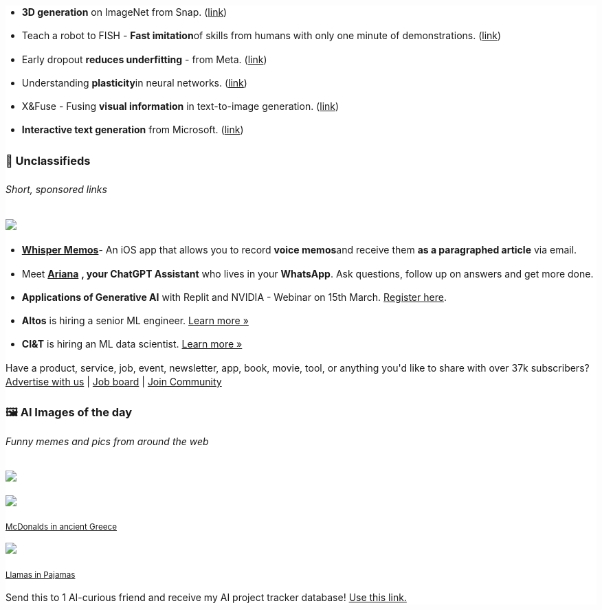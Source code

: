 - **3D generation** on ImageNet from Snap. ([link](https://snap-research.github.io/3dgp/))

- Teach a robot to FISH - **Fast imitation**of skills from humans with only one minute of demonstrations. ([link](https://fast-imitation.github.io/))

- Early dropout **reduces underfitting** - from Meta. ([link](http://arxiv.org/abs/2303.01500))

- Understanding **plasticity**in neural networks. ([link](https://arxiv.org/abs/2303.01486))

- X\&Fuse - Fusing **visual information** in text-to-image generation. ([link](https://arxiv.org/abs/2303.01000))

- **Interactive text generation** from Microsoft. ([link](http://arxiv.org/abs/2303.00908))

### 📰 Unclassifieds

###### Short, sponsored links

![](https://media.beehiiv.com/cdn-cgi/image/fit=scale-down,format=auto,onerror=redirect,quality=80/uploads/asset/file/67eed100-5f2e-478a-a8be-fdf2119d3a9d/Line_1.png)

- **[Whisper Memos](https://whispermemos.com/?utm_source=ben2)**- An iOS app that allows you to record **voice memos**and receive them **as a paragraphed article** via email.

- Meet **[Ariana](https://bit.ly/ariana-gpt)** **, your ChatGPT Assistant** who lives in your **WhatsApp**. Ask questions, follow up on answers and get more done.

- **Applications of Generative AI** with Replit and NVIDIA - Webinar on 15th March. [Register here](https://replit.zoom.us/webinar/register/WN_vUNdSrWZQZSdt_axPd6sKg).

- **Altos** is hiring a senior ML engineer. [Learn more »](https://gigs.bensbites.co/jobs/senior-machine-learning-engineer-83b66f3c)

- **CI\&T** is hiring an ML data scientist. [Learn more »](https://gigs.bensbites.co/jobs/data-scientist-machine-learning-34b3d455)

Have a product, service, job, event, newsletter, app, book, movie, tool, or anything you'd like to share with over 37k subscribers?\
[Advertise with us](https://sponsor.bensbites.co/) | [Job board](https://gigs.bensbites.co/) | [Join Community](https://discord.gg/qd92NKjDdE)

### 🖼 AI Images of the day

###### Funny memes and pics from around the web

![](https://media.beehiiv.com/cdn-cgi/image/fit=scale-down,format=auto,onerror=redirect,quality=80/uploads/asset/file/41e094df-32ed-4c78-8367-801571614834/Line_1.png)

![](https://media.beehiiv.com/cdn-cgi/image/fit=scale-down,format=auto,onerror=redirect,quality=80/uploads/asset/file/f2cfeeec-0f15-47ca-8a9b-517d11e89a66/image.png)

<small>[McDonalds in ancient Greece](http://reddit.com/r/weirddalle/comments/11gl4jl/mcdonalds_in_ancient_greece/)</small>

![](https://media.beehiiv.com/cdn-cgi/image/fit=scale-down,format=auto,onerror=redirect,quality=80/uploads/asset/file/b82d842e-b4d4-4cac-a0b6-6cca2c38823b/image.png)

<small>[Llamas in Pajamas](https://www.reddit.com/r/weirddalle/comments/11eg3ev/llamas_in_pajamas/)</small>

Send this to 1 AI-curious friend and receive my AI project tracker database! [Use this link.](https://www.bensbites.co/subscribe?ref=PLACEHOLDER)
